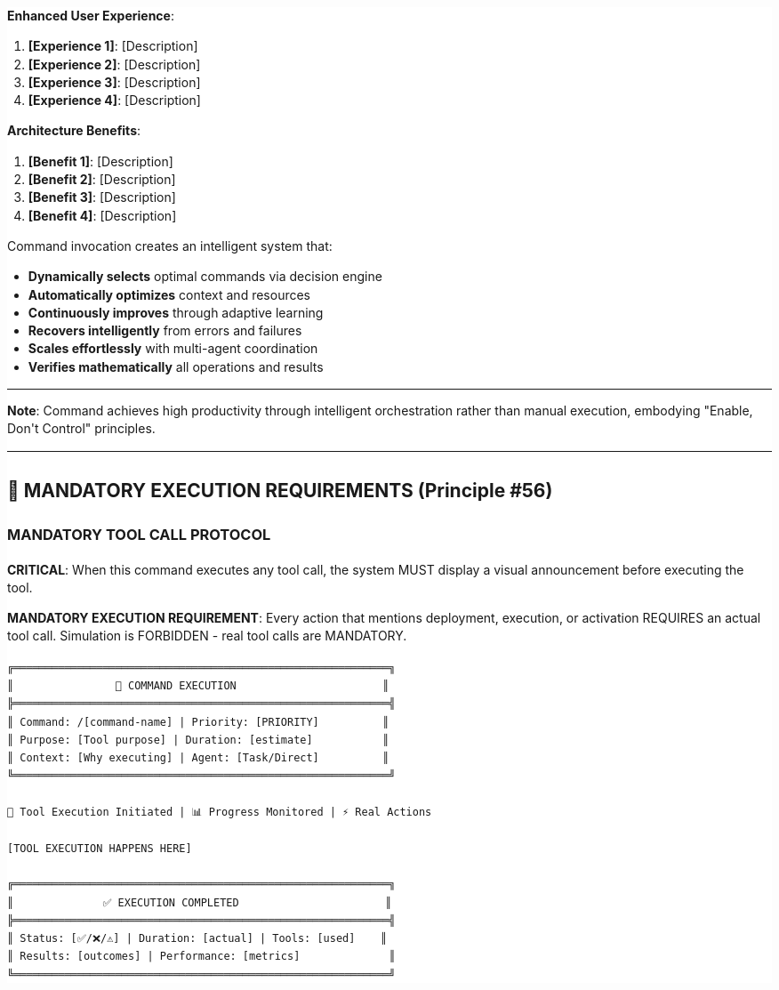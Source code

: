 **Enhanced User Experience**:
1. **[Experience 1]**: [Description]
2. **[Experience 2]**: [Description]
3. **[Experience 3]**: [Description]
4. **[Experience 4]**: [Description]

**Architecture Benefits**:
1. **[Benefit 1]**: [Description]
2. **[Benefit 2]**: [Description]
3. **[Benefit 3]**: [Description]
4. **[Benefit 4]**: [Description]

Command invocation creates an intelligent system that:
- **Dynamically selects** optimal commands via decision engine
- **Automatically optimizes** context and resources
- **Continuously improves** through adaptive learning
- **Recovers intelligently** from errors and failures
- **Scales effortlessly** with multi-agent coordination
- **Verifies mathematically** all operations and results

---

**Note**: Command achieves high productivity through intelligent orchestration rather than manual execution, embodying "Enable, Don't Control" principles.

---

## 🎯 **MANDATORY EXECUTION REQUIREMENTS (Principle #56)**

### **MANDATORY TOOL CALL PROTOCOL**

**CRITICAL**: When this command executes any tool call, the system MUST display a visual announcement before executing the tool.

**MANDATORY EXECUTION REQUIREMENT**: Every action that mentions deployment, execution, or activation REQUIRES an actual tool call. Simulation is FORBIDDEN - real tool calls are MANDATORY.

```
╔═══════════════════════════════════════════════════════════╗
║                🎯 COMMAND EXECUTION                       ║
╠═══════════════════════════════════════════════════════════╣
║ Command: /[command-name] | Priority: [PRIORITY]          ║
║ Purpose: [Tool purpose] | Duration: [estimate]           ║
║ Context: [Why executing] | Agent: [Task/Direct]          ║
╚═══════════════════════════════════════════════════════════╝

🚀 Tool Execution Initiated | 📊 Progress Monitored | ⚡ Real Actions

[TOOL EXECUTION HAPPENS HERE]

╔═══════════════════════════════════════════════════════════╗
║              ✅ EXECUTION COMPLETED                       ║
╠═══════════════════════════════════════════════════════════╣
║ Status: [✅/❌/⚠️] | Duration: [actual] | Tools: [used]    ║
║ Results: [outcomes] | Performance: [metrics]              ║
╚═══════════════════════════════════════════════════════════╝
```
